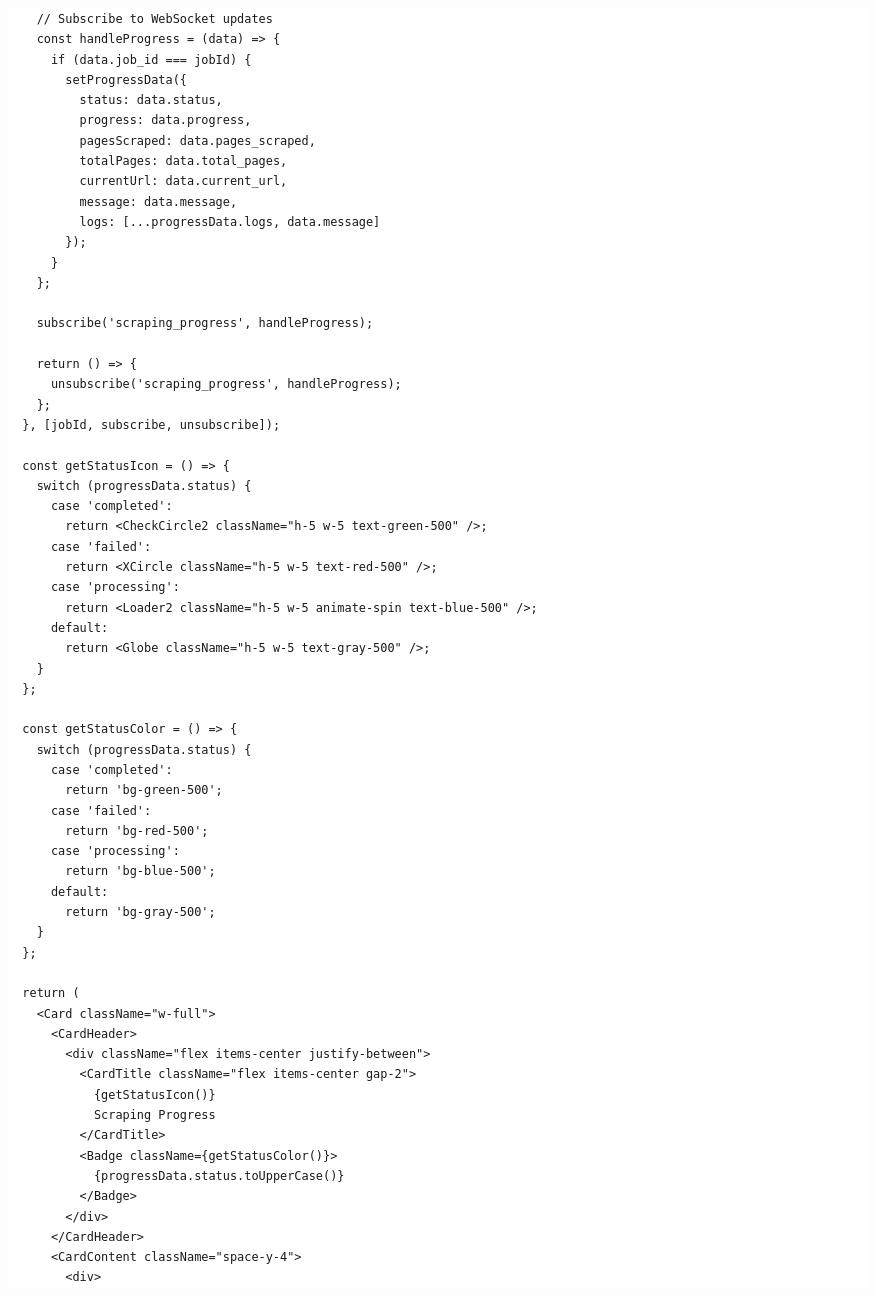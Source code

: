 ```tsx
    // Subscribe to WebSocket updates
    const handleProgress = (data) => {
      if (data.job_id === jobId) {
        setProgressData({
          status: data.status,
          progress: data.progress,
          pagesScraped: data.pages_scraped,
          totalPages: data.total_pages,
          currentUrl: data.current_url,
          message: data.message,
          logs: [...progressData.logs, data.message]
        });
      }
    };

    subscribe('scraping_progress', handleProgress);

    return () => {
      unsubscribe('scraping_progress', handleProgress);
    };
  }, [jobId, subscribe, unsubscribe]);

  const getStatusIcon = () => {
    switch (progressData.status) {
      case 'completed':
        return <CheckCircle2 className="h-5 w-5 text-green-500" />;
      case 'failed':
        return <XCircle className="h-5 w-5 text-red-500" />;
      case 'processing':
        return <Loader2 className="h-5 w-5 animate-spin text-blue-500" />;
      default:
        return <Globe className="h-5 w-5 text-gray-500" />;
    }
  };

  const getStatusColor = () => {
    switch (progressData.status) {
      case 'completed':
        return 'bg-green-500';
      case 'failed':
        return 'bg-red-500';
      case 'processing':
        return 'bg-blue-500';
      default:
        return 'bg-gray-500';
    }
  };

  return (
    <Card className="w-full">
      <CardHeader>
        <div className="flex items-center justify-between">
          <CardTitle className="flex items-center gap-2">
            {getStatusIcon()}
            Scraping Progress
          </CardTitle>
          <Badge className={getStatusColor()}>
            {progressData.status.toUpperCase()}
          </Badge>
        </div>
      </CardHeader>
      <CardContent className="space-y-4">
        <div>
```
